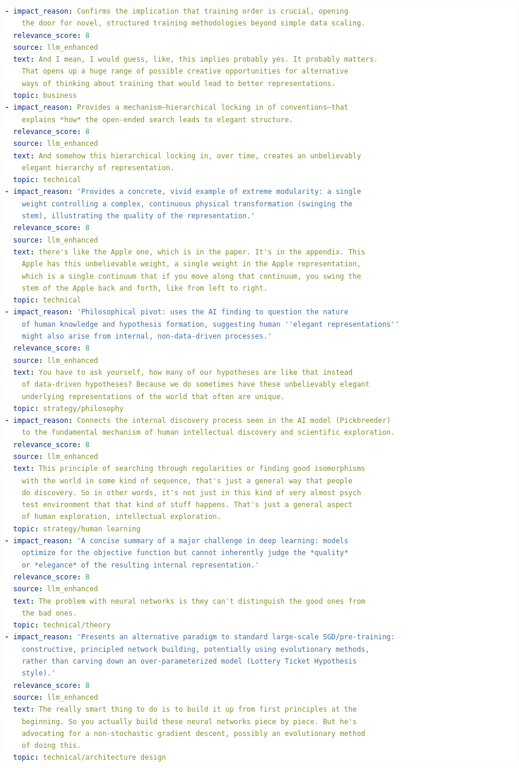 ```yaml
- impact_reason: Confirms the implication that training order is crucial, opening
    the door for novel, structured training methodologies beyond simple data scaling.
  relevance_score: 8
  source: llm_enhanced
  text: And I mean, I would guess, like, this implies probably yes. It probably matters.
    That opens up a huge range of possible creative opportunities for alternative
    ways of thinking about training that would lead to better representations.
  topic: business
- impact_reason: Provides a mechanism—hierarchical locking in of conventions—that
    explains *how* the open-ended search leads to elegant structure.
  relevance_score: 8
  source: llm_enhanced
  text: And somehow this hierarchical locking in, over time, creates an unbelievably
    elegant hierarchy of representation.
  topic: technical
- impact_reason: 'Provides a concrete, vivid example of extreme modularity: a single
    weight controlling a complex, continuous physical transformation (swinging the
    stem), illustrating the quality of the representation.'
  relevance_score: 8
  source: llm_enhanced
  text: there's like the Apple one, which is in the paper. It's in the appendix. This
    Apple has this unbelievable weight, a single weight in the Apple representation,
    which is a single continuum that if you move along that continuum, you swing the
    stem of the Apple back and forth, like from left to right.
  topic: technical
- impact_reason: 'Philosophical pivot: uses the AI finding to question the nature
    of human knowledge and hypothesis formation, suggesting human ''elegant representations''
    might also arise from internal, non-data-driven processes.'
  relevance_score: 8
  source: llm_enhanced
  text: You have to ask yourself, how many of our hypotheses are like that instead
    of data-driven hypotheses? Because we do sometimes have these unbelievably elegant
    underlying representations of the world that often are unique.
  topic: strategy/philosophy
- impact_reason: Connects the internal discovery process seen in the AI model (Pickbreeder)
    to the fundamental mechanism of human intellectual discovery and scientific exploration.
  relevance_score: 8
  source: llm_enhanced
  text: This principle of searching through regularities or finding good isomorphisms
    with the world in some kind of sequence, that's just a general way that people
    do discovery. So in other words, it's not just in this kind of very almost psych
    test environment that that kind of stuff happens. That's just a general aspect
    of human exploration, intellectual exploration.
  topic: strategy/human learning
- impact_reason: 'A concise summary of a major challenge in deep learning: models
    optimize for the objective function but cannot inherently judge the *quality*
    or *elegance* of the resulting internal representation.'
  relevance_score: 8
  source: llm_enhanced
  text: The problem with neural networks is they can't distinguish the good ones from
    the bad ones.
  topic: technical/theory
- impact_reason: 'Presents an alternative paradigm to standard large-scale SGD/pre-training:
    constructive, principled network building, potentially using evolutionary methods,
    rather than carving down an over-parameterized model (Lottery Ticket Hypothesis
    style).'
  relevance_score: 8
  source: llm_enhanced
  text: The really smart thing to do is to build it up from first principles at the
    beginning. So you actually build these neural networks piece by piece. But he's
    advocating for a non-stochastic gradient descent, possibly an evolutionary method
    of doing this.
  topic: technical/architecture design
```